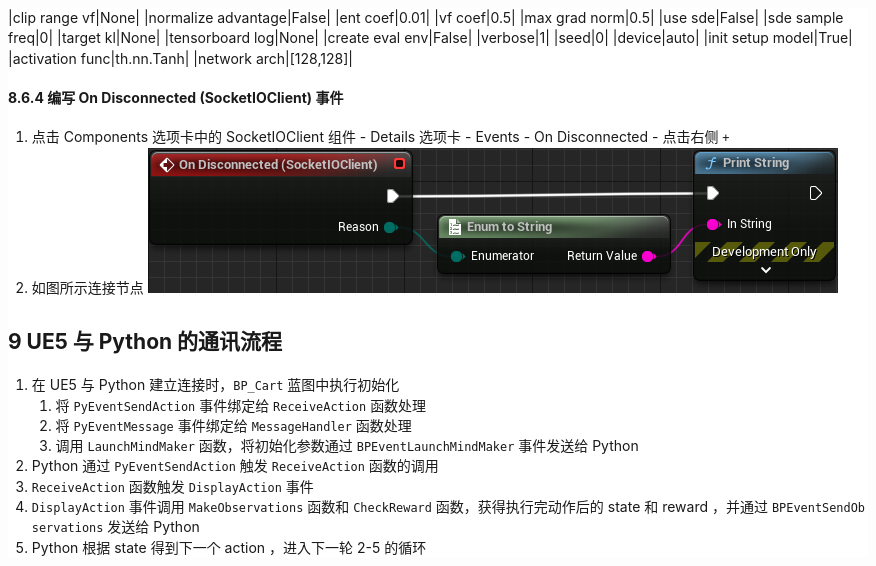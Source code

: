 |clip range vf|None|
|normalize advantage|False|
|ent coef|0.01|
|vf coef|0.5|
|max grad norm|0.5|
|use sde|False|
|sde sample freq|0|
|target kl|None|
|tensorboard log|None|
|create eval env|False|
|verbose|1|
|seed|0|
|device|auto|
|init setup model|True|
|activation func|th.nn.Tanh|
|network arch|[128,128]|

#### 8.6.4 编写 On Disconnected (SocketIOClient) 事件

1. 点击 Components 选项卡中的 SocketIOClient 组件 - Details 选项卡 - Events - On Disconnected - 点击右侧 `+`
2. 如图所示连接节点
   ![OnDisconnected事件](/assets/img/MindMaker/OnDisconnected事件.png)

## 9 UE5 与 Python 的通讯流程

1. 在 UE5 与 Python 建立连接时，`BP_Cart` 蓝图中执行初始化
   1. 将 `PyEventSendAction` 事件绑定给 `ReceiveAction` 函数处理
   2. 将 `PyEventMessage` 事件绑定给 `MessageHandler` 函数处理
   3. 调用 `LaunchMindMaker` 函数，将初始化参数通过 `BPEventLaunchMindMaker` 事件发送给 Python
2. Python 通过 `PyEventSendAction` 触发 `ReceiveAction` 函数的调用
3. `ReceiveAction` 函数触发 `DisplayAction` 事件
4. `DisplayAction` 事件调用 `MakeObservations` 函数和 `CheckReward` 函数，获得执行完动作后的 state 和 reward ，并通过 `BPEventSendObservations` 发送给 Python
5. Python 根据 state 得到下一个 action ，进入下一轮 2-5 的循环
